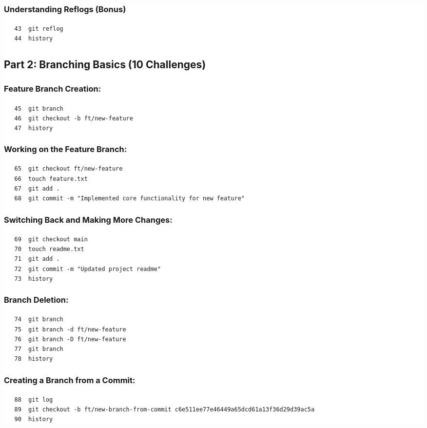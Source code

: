### Understanding Reflogs (Bonus)

```
   43  git reflog
   44  history
```

## Part 2: Branching Basics (10 Challenges)

### Feature Branch Creation:

```
   45  git branch
   46  git checkout -b ft/new-feature
   47  history
```

### Working on the Feature Branch:

```
   65  git checkout ft/new-feature
   66  touch feature.txt
   67  git add .
   68  git commit -m "Implemented core functionality for new feature"
```

### Switching Back and Making More Changes:

```
   69  git checkout main
   70  touch readme.txt
   71  git add .
   72  git commit -m "Updated project readme"
   73  history
```

### Branch Deletion:

```
   74  git branch
   75  git branch -d ft/new-feature
   76  git branch -D ft/new-feature
   77  git branch
   78  history
```

### Creating a Branch from a Commit:

```
   88  git log
   89  git checkout -b ft/new-branch-from-commit c6e511ee77e46449a65dcd61a13f36d29d39ac5a
   90  history
```
